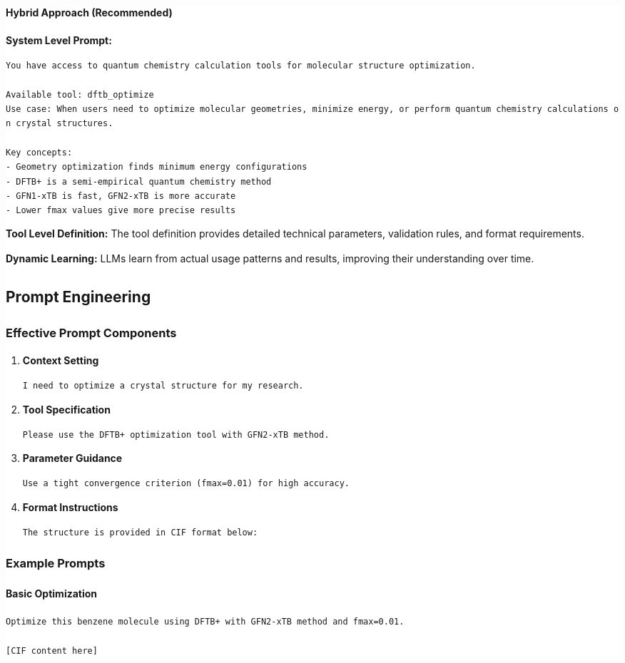 #### Hybrid Approach (Recommended)

**System Level Prompt:**
```
You have access to quantum chemistry calculation tools for molecular structure optimization.

Available tool: dftb_optimize
Use case: When users need to optimize molecular geometries, minimize energy, or perform quantum chemistry calculations on crystal structures.

Key concepts:
- Geometry optimization finds minimum energy configurations
- DFTB+ is a semi-empirical quantum chemistry method
- GFN1-xTB is fast, GFN2-xTB is more accurate
- Lower fmax values give more precise results
```

**Tool Level Definition:**
The tool definition provides detailed technical parameters, validation rules, and format requirements.

**Dynamic Learning:**
LLMs learn from actual usage patterns and results, improving their understanding over time.

## Prompt Engineering

### Effective Prompt Components

1. **Context Setting**
   ```
   I need to optimize a crystal structure for my research.
   ```

2. **Tool Specification**
   ```
   Please use the DFTB+ optimization tool with GFN2-xTB method.
   ```

3. **Parameter Guidance**
   ```
   Use a tight convergence criterion (fmax=0.01) for high accuracy.
   ```

4. **Format Instructions**
   ```
   The structure is provided in CIF format below:
   ```

### Example Prompts

#### Basic Optimization
```
Optimize this benzene molecule using DFTB+ with GFN2-xTB method and fmax=0.01.

[CIF content here]
```
